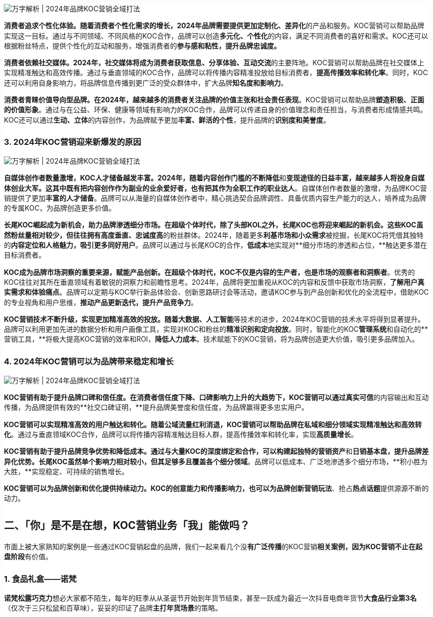 ![万字解析 | 2024年品牌KOC营销全域打法](https://image.yunyingpai.com/wp/2024/03/sfHWALWRiVOuRDFC9jOB.png)

**消费者追求个性化体验。**随着消费者个性化需求的增长，2024年品牌需要提供更加**定制化、差异化**的产品和服务。KOC营销可以帮助品牌实现这一目标。通过与不同领域、不同风格的KOC合作，品牌可以创造**多元化、个性化**的内容，满足不同消费者的喜好和需求。KOC还可以根据粉丝特点，提供个性化的互动和服务，增强消费者的**参与感和粘性，提升品牌忠诚度。**

**消费者依赖社交媒体。**2024年，社交媒体将成为消费者**获取信息、分享体验、互动交流**的主要阵地。KOC营销可以帮助品牌在社交媒体上实现精准触达和高效传播。通过与垂直领域的KOC合作，品牌可以将传播内容精准投放给目标消费者，**提高传播效率和转化率**。同时，KOC还可以利用自身影响力，将品牌信息传播到更广泛的受众群体中，扩大品牌**知名度和影响力**。

**消费者青睐价值导向型品牌。**在2024年，越来越多的消费者关注品牌的**价值主张和社会责任表现**。KOC营销可以帮助品牌**塑造积极、正面的价值形象**。通过与在公益、环保、健康等领域有影响力的KOC合作，品牌可以传递自身的价值理念和责任担当，与消费者形成情感共鸣。KOC还可以通过**生动、立体**的内容创作，为品牌赋予更加**丰富、鲜活的个性**，提升品牌的**识别度和美誉度**。

### 3\. 2024年KOC营销迎来新爆发的原因

![万字解析 | 2024年品牌KOC营销全域打法](https://image.yunyingpai.com/wp/2024/03/xkytKMUUDUFXH2wfc6dr.png)

**自媒体创作者数量激增，KOC人才储备越发丰富。**2024年，随着内容**创作门槛的不断降低**和**变现途径的日益丰富，**越来越多人将投身自媒体创业大军。这其中既有把内容创作作为副业的**业余爱好者，**也有把其作为全职工作的**职业达人**。自媒体创作者数量的激增，为品牌KOC营销提供了更加**丰富的人才储备**。品牌可以从海量的自媒体创作者中，精心挑选契合品牌调性、具备优质内容生产能力的达人，培养成为品牌的专属KOC，为品牌创造更多价值。

**长尾KOC崛起成为新机会，助力品牌渗透细分市场。**在超级个体时代，除了头部KOL之外，长尾KOC也将迎来崛起的新机会。这些KOC虽然粉丝量相对较少，但往往拥有**高度垂直、忠诚度高**的粉丝群体。2024年，随着更多**利基市场和小众需求**被挖掘，长尾KOC将凭借其独特的**内容定位和人格魅力，**吸引更多**同好用户**。品牌可以通过与长尾KOC的合作，**低成本**地实现对**细分市场的渗透和占位，**触达更多潜在目标消费者。

**KOC成为品牌市场洞察的重要来源，赋能产品创新。**在超级个体时代，KOC不仅是内容的生产者，也是**市场的观察者和洞察者**。优秀的KOC往往对其所在垂直领域有着敏锐的洞察力和前瞻性思考。2024年，品牌将更加重视从KOC的内容和反馈中获取市场洞察，**了解用户真实需求和体验痛点**。品牌可以定期与KOC举行新品体验会、创新思路研讨会等活动，邀请KOC参与到产品创新和优化的全流程中，借助KOC的专业视角和用户思维，**推动产品更新迭代，提升产品竞争力**。

**KOC营销技术不断升级，实现更加精准高效的投放。**随着**大数据、人工智能**等技术的进步，2024年KOC营销的技术水平将得到显著提升。品牌可以利用更加先进的数据分析和用户画像工具，实现对KOC和粉丝的**精准识别和定向投放**。同时，智能化的KOC**管理系统**和自动化的**营销工具，**将极大提高KOC营销的效率和ROI，**降低人力成本**。技术赋能下的KOC营销，将为品牌创造更大价值，吸引更多品牌加入。

### 4\. 2024年KOC营销可以为品牌带来稳定和增长

![万字解析 | 2024年品牌KOC营销全域打法](https://image.yunyingpai.com/wp/2024/03/PaiJatU0SqTz7abheigW.png)

**KOC营销有助于提升品牌口碑和信任度。**在消费者信任度下降、口碑影响力上升的大趋势下，KOC营销可以通过**真实可信**的内容输出和互动传播，为品牌提供有效的**社交口碑证明，**提升品牌美誉度和信任度，为品牌赢得更多忠实用户。

**KOC营销可以实现精准高效的用户触达和转化。**随着公域流量红利消退，KOC营销可以帮助品牌在私域和细分领域实现**精准触达和高效转化**。通过与垂直领域KOC合作，品牌可以将传播内容精准触达目标人群，提高传播效率和转化率，实现**高质量增长**。

**KOC营销有助于提升品牌竞争优势和降低成本。**通过与大量KOC的深度绑定和合作，可以构建起独特的**营销资产**和**日销基本盘，**提升品牌差异化优势。长尾KOC虽然单个影响力相对较小，但其**足够多且覆盖各个细分领域**。品牌可以低成本、广泛地渗透多个细分市场，**积小胜为大胜，**实现稳定、可持续的销售增长。

**KOC营销可以为品牌创新和优化提供持续动力。**KOC的创意能力和传播影响力，也可以为品牌**创新营销玩法**、抢占**热点话题**提供源源不断的动力。

## 二、「你」是不是在想，KOC营销业务「我」能做吗？

市面上被大家熟知的案例是一些通过KOC营销起盘的品牌，我们一起来看几个没**有广泛传播**的KOC营销**相关案例，**因为KOC营销**不止在起盘阶段**有价值。

### 1\. 食品礼盒——诺梵

**诺梵松露巧克力**想必大家都不陌生，每年的旺季从从圣诞节开始到年货节结束，甚至一跃成为最近一次抖音电商年货节**大食品行业第3名**（仅次于三只松鼠和百草味），妥妥的印证了品牌**主打年货场景**的策略。
